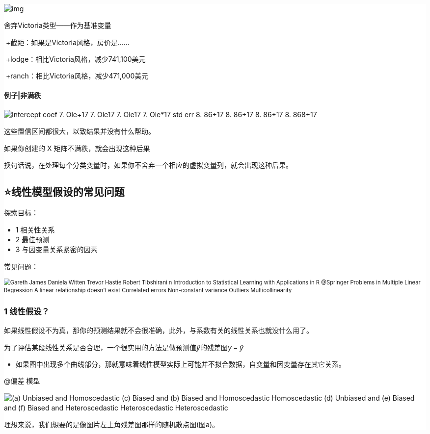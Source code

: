 ![img](https://cdn.jsdelivr.net/gh/DaiDuncan/PicUploader/img/20210221215136.png)

舍弃Victoria类型——作为基准变量

​	+截距：如果是Victoria风格，房价是……

​	+lodge：相比Victoria风格，减少741,100美元

​	+ranch：相比Victoria风格，减少471,000美元



#### 例子|非满秩

![Intercept  coef  7. Ole+17  7. Ole*17  7. Ole*17  7. Ole*17  std err  8. 86+17  8. 86+17  8. 86+17  8. 868+17 ](https://cdn.jsdelivr.net/gh/DaiDuncan/PicUploader/img/20210221215213.png)

这些置信区间都很大，以致结果并没有什么帮助。

如果你创建的 X 矩阵不满秩，就会出现这种后果

换句话说，在处理每个分类变量时，如果你不舍弃一个相应的虚拟变量列，就会出现这种后果。







## ⭐线性模型假设的常见问题

探索目标：

- 1 相关性关系
- 2 最佳预测
- 3 与因变量关系紧密的因素



常见问题：

<img src="https://cdn.jsdelivr.net/gh/DaiDuncan/PicUploader/img/20210221215652.png" alt="Gareth James  Daniela Witten  Trevor Hastie  Robert Tibshirani  n Introduction  to Statistical  Learning  with Applications in R  @Springer  Problems in  Multiple Linear Regression  A linear relationship doesn't exist  Correlated errors  Non-constant variance  Outliers  Multicollinearity " style="zoom:80%;" />



### 1 线性假设？

如果线性假设不为真，那你的预测结果就不会很准确，此外，与系数有关的线性关系也就没什么用了。



为了评估某段线性关系是否合理，一个很实用的方法是做预测值$\hat{y}$的残差图$y-\hat{y}$

- 如果图中出现多个曲线部分，那就意味着线性模型实际上可能并不拟合数据，自变量和因变量存在其它关系。





@偏差 模型

![(a) Unbiased and  Homoscedastic  (c) Biased and  (b) Biased and  Homoscedastic  Homoscedastic  (d) Unbiased and  (e) Biased and  (f) Biased and  Heteroscedastic  Heteroscedastic  Heteroscedastic ](https://cdn.jsdelivr.net/gh/DaiDuncan/PicUploader/img/20210221220031.png)

理想来说，我们想要的是像图片左上角残差图那样的随机散点图(图a)。
